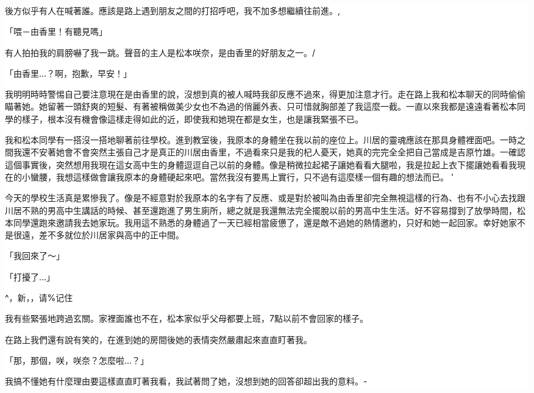 

後方似乎有人在喊著誰。應該是路上遇到朋友之間的打招呼吧，我不加多想繼續往前進。,



「喂－由香里！有聽見嗎」



有人拍拍我的肩膀嚇了我一跳。聲音的主人是松本咲奈，是由香里的好朋友之一。/



「由香里...？啊，抱歉，早安！」





我明明時時警惕自己要注意現在是由香里的說，沒想到真的被人喊時我卻反應不過來，得更加注意才行。走在路上我和松本聊天的同時偷偷瞄著她。她留著一頭舒爽的短髮、有著被稱做美少女也不為過的俏麗外表、只可惜就胸部差了我這麼一截。一直以來我都是遠遠看著松本同學的樣子，根本沒有機會像這樣走得如此的近，即使我和她現在都是女生，也是讓我緊張不已。





我和松本同學有一搭沒一搭地聊著前往學校。進到教室後，我原本的身體坐在我以前的座位上。川居的靈魂應該在那具身體裡面吧。一時之間我還不安著她會不會突然主張自己才是真正的川居由香里，不過看來只是我的杞人憂天，她真的完完全全把自己當成是吉原竹雄。一確認這個事實後，突然想用我現在這女高中生的身體逗逗自己以前的身體。像是稍微拉起裙子讓她看看大腿啦，我是拉起上衣下擺讓她看看我現在的小蠻腰，我想這樣做會讓我原本的身體硬起來吧。當然我沒有要馬上實行，只不過有這麼樣一個有趣的想法而已。 '







今天的學校生活真是累慘我了。像是不經意對於我原本的名字有了反應、或是對於被叫為由香里卻完全無視這樣的行為、也有不小心去找跟川居不熟的男高中生講話的時候、甚至還跑進了男生廁所，總之就是我還無法完全擺脫以前的男高中生生活。好不容易撐到了放學時間，松本同學還跑來邀請我去她家玩。我用這不熟悉的身體過了一天已經相當疲憊了，還是敵不過她的熱情邀約，只好和她一起回家。幸好她家不是很遠，差不多就位於川居家與高中的正中間。





「我回來了～」



「打擾了...」



 ^，新，，请%记住



我有些緊張地跨過玄關。家裡面誰也不在，松本家似乎父母都要上班，7點以前不會回家的樣子。



在路上我們還有說有笑的，在進到她的房間後她的表情突然嚴肅起來直直盯著我。





「那，那個，咲，咲奈？怎麼啦...？」





我搞不懂她有什麼理由要這樣直直盯著我看，我試著問了她，沒想到她的回答卻超出我的意料。-


